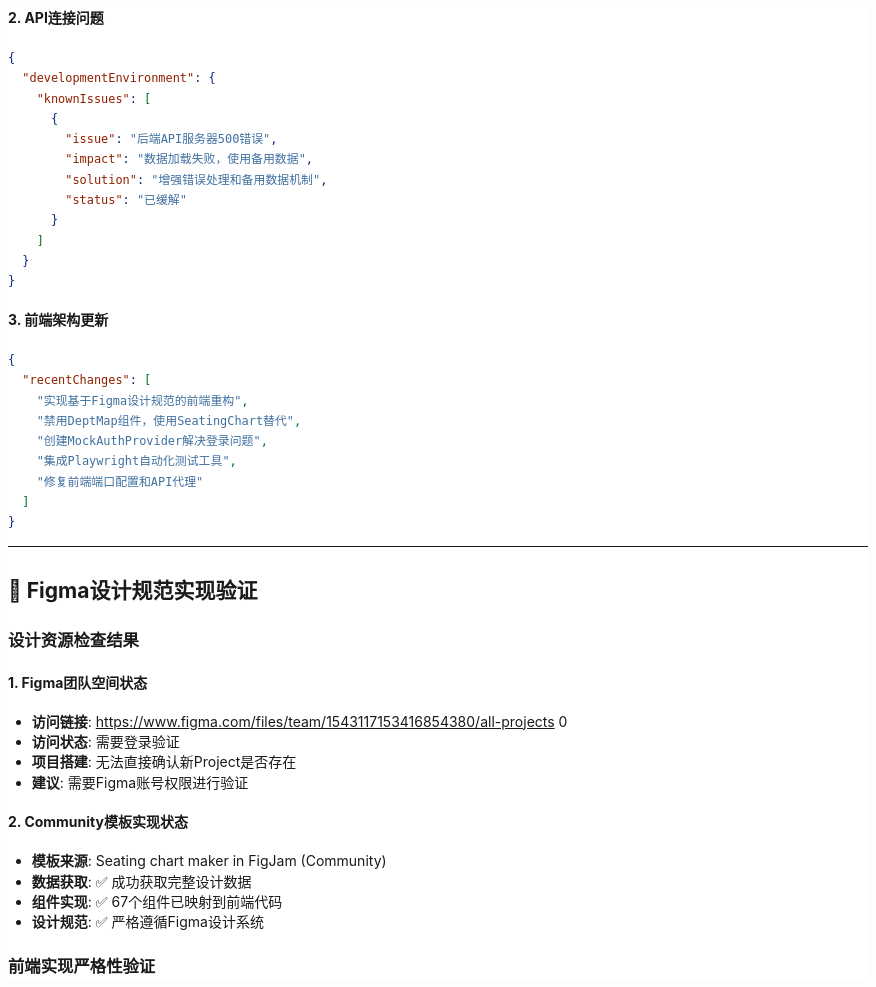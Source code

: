 #### 2. API连接问题
```json
{
  "developmentEnvironment": {
    "knownIssues": [
      {
        "issue": "后端API服务器500错误",
        "impact": "数据加载失败，使用备用数据",
        "solution": "增强错误处理和备用数据机制",
        "status": "已缓解"
      }
    ]
  }
}
```

#### 3. 前端架构更新
```json
{
  "recentChanges": [
    "实现基于Figma设计规范的前端重构",
    "禁用DeptMap组件，使用SeatingChart替代",
    "创建MockAuthProvider解决登录问题",
    "集成Playwright自动化测试工具",
    "修复前端端口配置和API代理"
  ]
}
```

---

## 🎯 Figma设计规范实现验证

### 设计资源检查结果

#### 1. Figma团队空间状态
- **访问链接**: https://www.figma.com/files/team/1543117153416854380/all-projects <mcreference link="https://www.figma.com/files/team/1543117153416854380/all-projects?fuid=1543117151636593000" index="0">0</mcreference>
- **访问状态**: 需要登录验证
- **项目搭建**: 无法直接确认新Project是否存在
- **建议**: 需要Figma账号权限进行验证

#### 2. Community模板实现状态
- **模板来源**: Seating chart maker in FigJam (Community)
- **数据获取**: ✅ 成功获取完整设计数据
- **组件实现**: ✅ 67个组件已映射到前端代码
- **设计规范**: ✅ 严格遵循Figma设计系统

### 前端实现严格性验证
